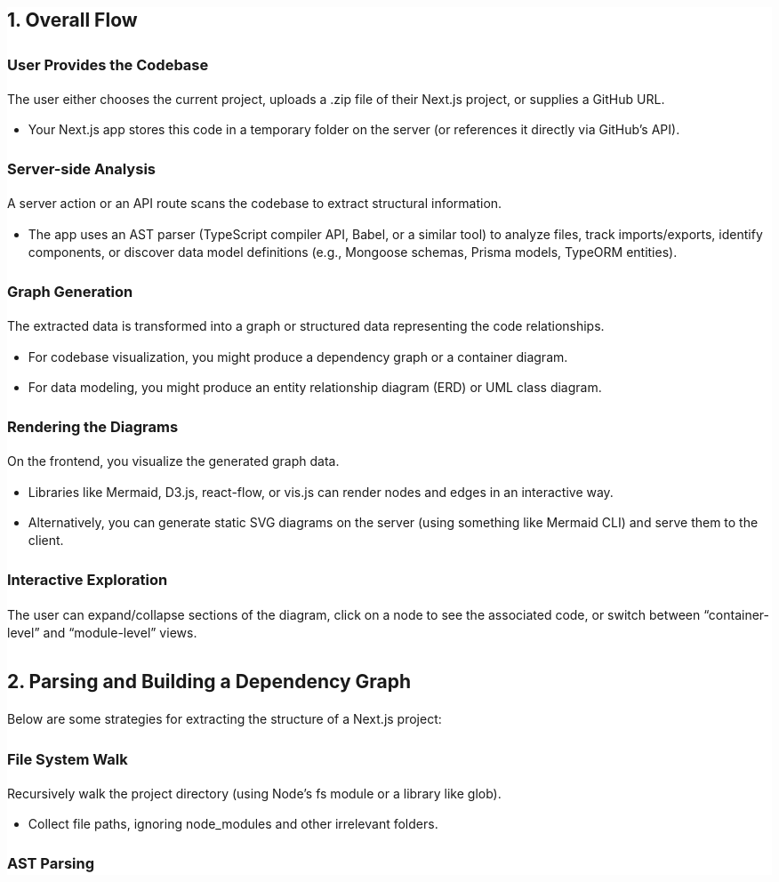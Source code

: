 ## 1. Overall Flow

### User Provides the Codebase

The user either chooses the current project, uploads a .zip file of their Next.js project, or supplies a GitHub URL.

- Your Next.js app stores this code in a temporary folder on the server (or references it directly via GitHub’s API).

### Server-side Analysis

A server action or an API route scans the codebase to extract structural information.

- The app uses an AST parser (TypeScript compiler API, Babel, or a similar tool) to analyze files, track imports/exports, identify components, or discover data model definitions (e.g., Mongoose schemas, Prisma models, TypeORM entities).

### Graph Generation

The extracted data is transformed into a graph or structured data representing the code relationships.

- For codebase visualization, you might produce a dependency graph or a container diagram.

- For data modeling, you might produce an entity relationship diagram (ERD) or UML class diagram.

### Rendering the Diagrams

On the frontend, you visualize the generated graph data.

- Libraries like Mermaid, D3.js, react-flow, or vis.js can render nodes and edges in an interactive way.

- Alternatively, you can generate static SVG diagrams on the server (using something like Mermaid CLI) and serve them to the client.

### Interactive Exploration

The user can expand/collapse sections of the diagram, click on a node to see the associated code, or switch between “container-level” and “module-level” views.

## 2. Parsing and Building a Dependency Graph

Below are some strategies for extracting the structure of a Next.js project:

### File System Walk

Recursively walk the project directory (using Node’s fs module or a library like glob).

- Collect file paths, ignoring node_modules and other irrelevant folders.

### AST Parsing
